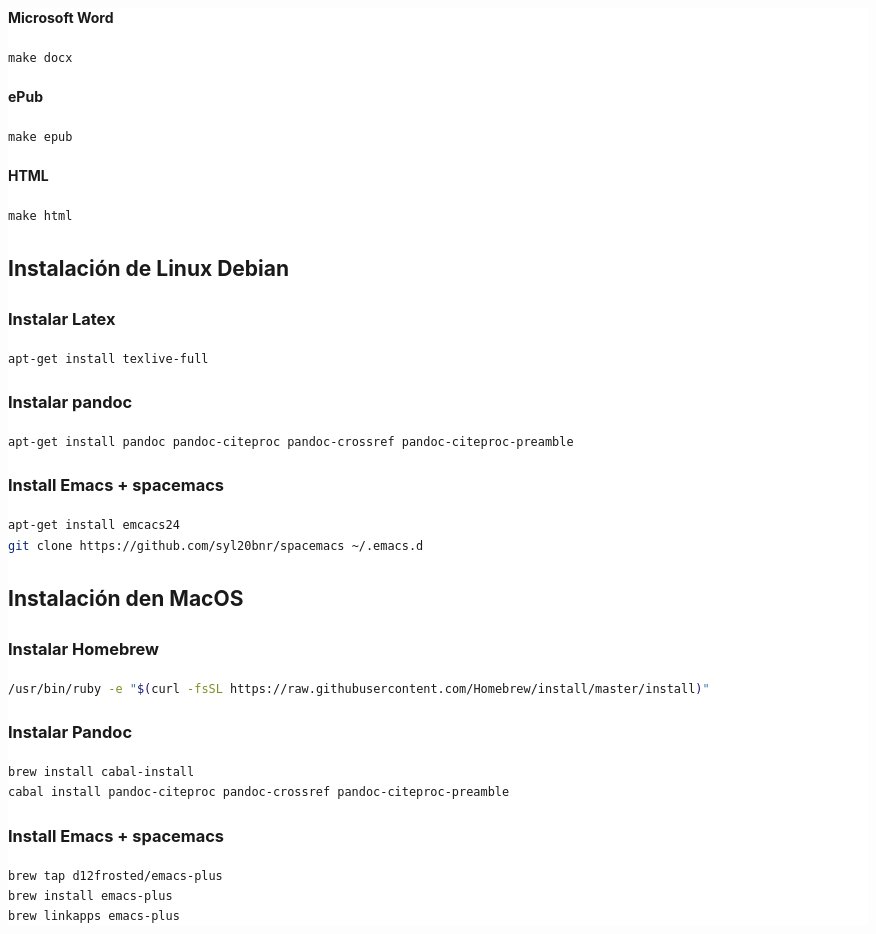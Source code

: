 #### Microsoft Word
```
make docx
```

#### ePub
```
make epub
```

#### HTML
```
make html
```

## Instalación de Linux Debian

### Instalar Latex
```bash
apt-get install texlive-full
```

### Instalar pandoc
```bash
apt-get install pandoc pandoc-citeproc pandoc-crossref pandoc-citeproc-preamble
```

### Install Emacs + spacemacs
```bash
apt-get install emcacs24
git clone https://github.com/syl20bnr/spacemacs ~/.emacs.d
```

## Instalación den MacOS
### Instalar Homebrew
```bash
/usr/bin/ruby -e "$(curl -fsSL https://raw.githubusercontent.com/Homebrew/install/master/install)"
```
### Instalar Pandoc
```bash
brew install cabal-install
cabal install pandoc-citeproc pandoc-crossref pandoc-citeproc-preamble
```

### Install Emacs + spacemacs
```bash
brew tap d12frosted/emacs-plus
brew install emacs-plus
brew linkapps emacs-plus
```
